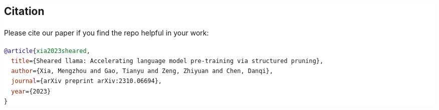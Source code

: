 
## Citation
Please cite our paper if you find the repo helpful in your work:

```bibtex
@article{xia2023sheared,
  title={Sheared llama: Accelerating language model pre-training via structured pruning},
  author={Xia, Mengzhou and Gao, Tianyu and Zeng, Zhiyuan and Chen, Danqi},
  journal={arXiv preprint arXiv:2310.06694},
  year={2023}
}
```


